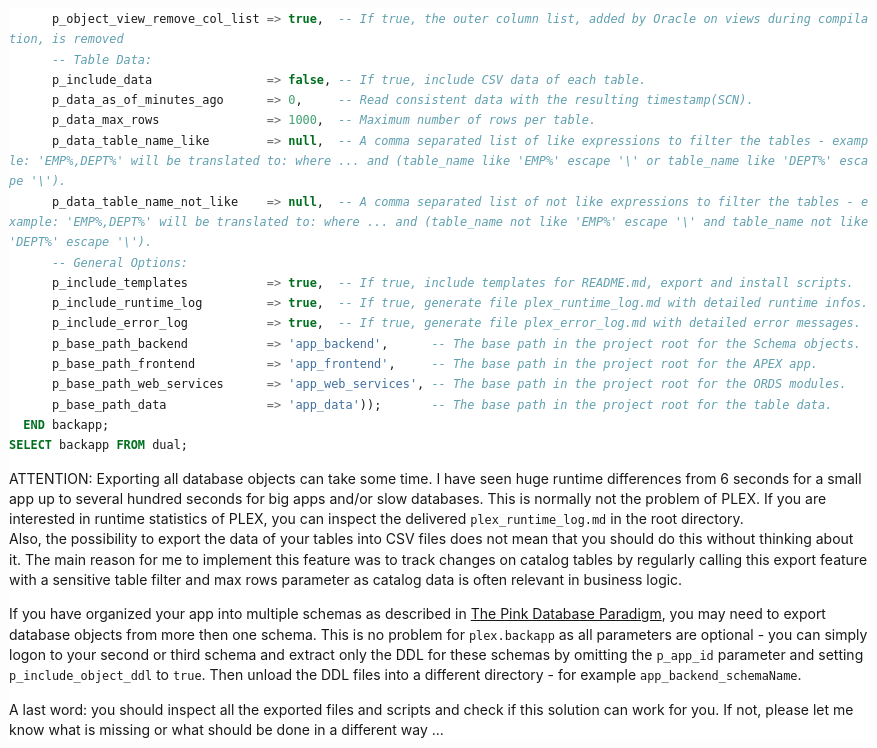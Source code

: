 ```sql
      p_object_view_remove_col_list => true,  -- If true, the outer column list, added by Oracle on views during compilation, is removed
      -- Table Data:
      p_include_data                => false, -- If true, include CSV data of each table.
      p_data_as_of_minutes_ago      => 0,     -- Read consistent data with the resulting timestamp(SCN).
      p_data_max_rows               => 1000,  -- Maximum number of rows per table.
      p_data_table_name_like        => null,  -- A comma separated list of like expressions to filter the tables - example: 'EMP%,DEPT%' will be translated to: where ... and (table_name like 'EMP%' escape '\' or table_name like 'DEPT%' escape '\').
      p_data_table_name_not_like    => null,  -- A comma separated list of not like expressions to filter the tables - example: 'EMP%,DEPT%' will be translated to: where ... and (table_name not like 'EMP%' escape '\' and table_name not like 'DEPT%' escape '\').
      -- General Options:
      p_include_templates           => true,  -- If true, include templates for README.md, export and install scripts.
      p_include_runtime_log         => true,  -- If true, generate file plex_runtime_log.md with detailed runtime infos.
      p_include_error_log           => true,  -- If true, generate file plex_error_log.md with detailed error messages.
      p_base_path_backend           => 'app_backend',      -- The base path in the project root for the Schema objects.
      p_base_path_frontend          => 'app_frontend',     -- The base path in the project root for the APEX app.
      p_base_path_web_services      => 'app_web_services', -- The base path in the project root for the ORDS modules.
      p_base_path_data              => 'app_data'));       -- The base path in the project root for the table data.
  END backapp;
SELECT backapp FROM dual;
```

ATTENTION: Exporting all database objects can take some time. I have seen huge runtime differences from 6 seconds for a small app up to several hundred seconds for big apps and/or slow databases. This is normally not the problem of PLEX. If you are interested in runtime statistics of PLEX, you can inspect the delivered `plex_runtime_log.md` in the root directory.\
Also, the possibility to export the data of your tables into CSV files does not mean that you should do this without thinking about it. The main reason for me to implement this feature was to track changes on catalog tables by regularly calling this export feature with a sensitive table filter and max rows parameter as catalog data is often relevant in business logic.

If you have organized your app into multiple schemas as described in [The Pink Database Paradigm](https://www.salvis.com/blog/2018/07/18/the-pink-database-paradigm-pinkdb/), you may need to export database objects from more then one schema. This is no problem for `plex.backapp` as all parameters are optional - you can simply logon to your second or third schema and extract only the DDL for these schemas by omitting the `p_app_id` parameter and setting `p_include_object_ddl` to `true`. Then unload the DDL files into a different directory - for example `app_backend_schemaName`.

A last word: you should inspect all the exported files and scripts and check if this solution can work for you. If not, please let me know what is missing or what should be done in a different way ...
